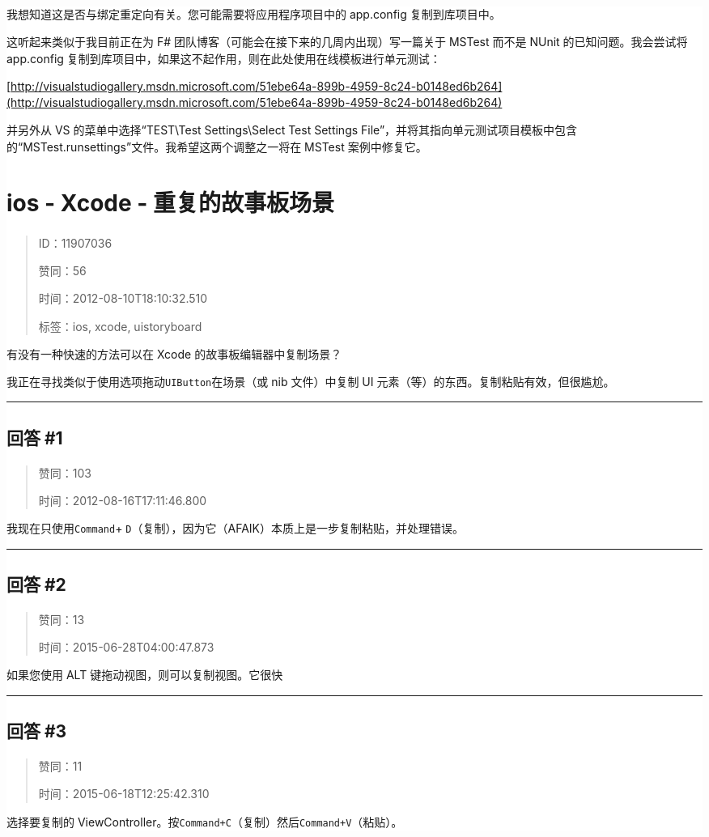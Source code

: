 我想知道这是否与绑定重定向有关。您可能需要将应用程序项目中的 app.config 复制到库项目中。

这听起来类似于我目前正在为 F# 团队博客（可能会在接下来的几周内出现）写一篇关于 MSTest 而不是 NUnit 的已知问题。我会尝试将 app.config 复制到库项目中，如果这不起作用，则在此处使用在线模板进行单元测试：

[http://visualstudiogallery.msdn.microsoft.com/51ebe64a-899b-4959-8c24-b0148ed6b264](http://visualstudiogallery.msdn.microsoft.com/51ebe64a-899b-4959-8c24-b0148ed6b264)

并另外从 VS 的菜单中选择“TEST\Test Settings\Select Test Settings File”，并将其指向单元测试项目模板中包含的“MSTest.runsettings”文件。我希望这两个调整之一将在 MSTest 案例中修复它。

# ios - Xcode - 重复的故事板场景

> ID：11907036
> 
> 赞同：56
> 
> 时间：2012-08-10T18:10:32.510
> 
> 标签：ios, xcode, uistoryboard

有没有一种快速的方法可以在 Xcode 的故事板编辑器中复制场景？

我正在寻找类似于使用选项拖动`UIButton`在场景（或 nib 文件）中复制 UI 元素（等）的东西。复制粘贴有效，但很尴尬。

* * *

## 回答 #1

> 赞同：103
> 
> 时间：2012-08-16T17:11:46.800

我现在只使用`Command`+ `D`（复制），因为它（AFAIK）本质上是一步复制粘贴，并处理错误。

* * *

## 回答 #2

> 赞同：13
> 
> 时间：2015-06-28T04:00:47.873

如果您使用 ALT 键拖动视图，则可以复制视图。它很快

* * *

## 回答 #3

> 赞同：11
> 
> 时间：2015-06-18T12:25:42.310

选择要复制的 ViewController。按`Command+C`（复制）然后`Command+V`（粘贴）。
